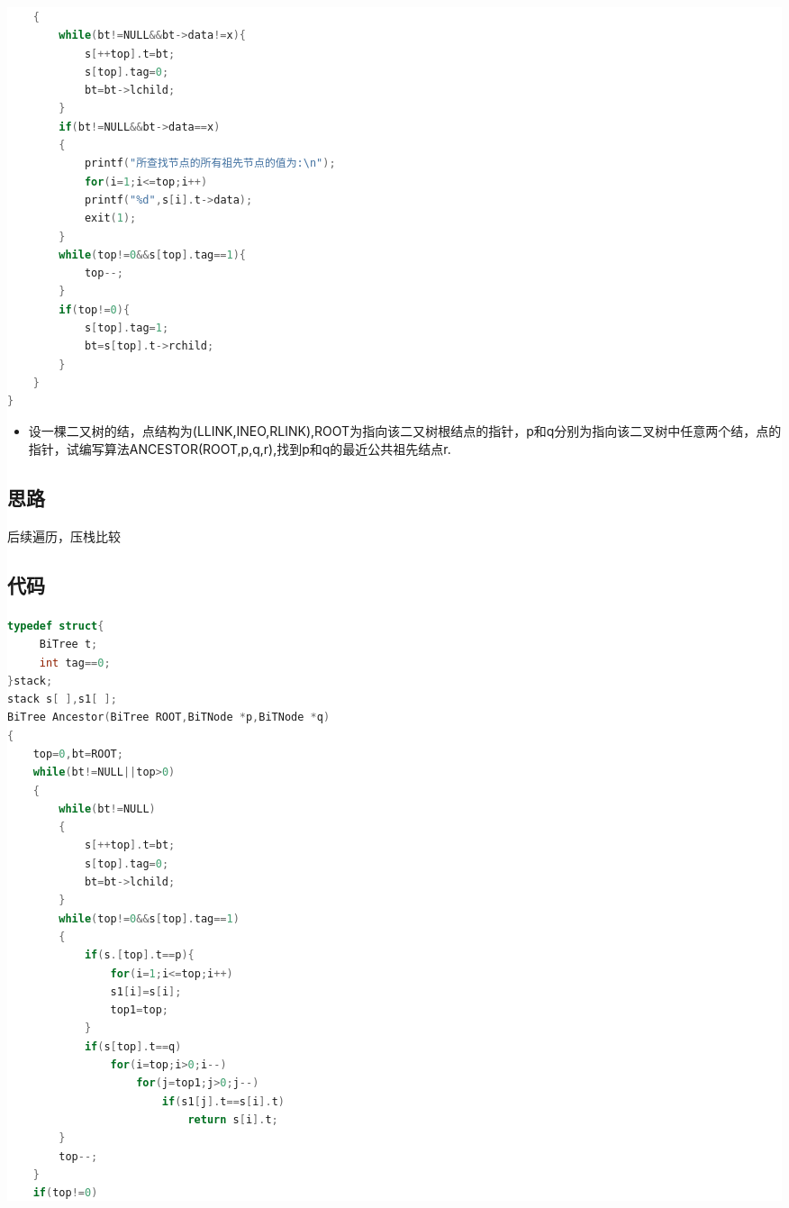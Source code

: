 ```C
	{
		while(bt!=NULL&&bt->data!=x){
			s[++top].t=bt;
			s[top].tag=0;
			bt=bt->lchild;
		}
		if(bt!=NULL&&bt->data==x)
		{
			printf("所查找节点的所有祖先节点的值为:\n");
			for(i=1;i<=top;i++)
			printf("%d",s[i].t->data);
			exit(1);
		}
		while(top!=0&&s[top].tag==1){
			top--;
		}
		if(top!=0){
			s[top].tag=1;
			bt=s[top].t->rchild;
		}
	}
}
```
- 设一棵二又树的结，点结构为(LLINK,INEO,RLINK),ROOT为指向该二又树根结点的指针，p和q分别为指向该二叉树中任意两个结，点的指针，试编写算法ANCESTOR(ROOT,p,q,r),找到p和q的最近公共祖先结点r.
## 思路
后续遍历，压栈比较
## 代码
```C
typedef struct{
	 BiTree t;
	 int tag==0;
}stack;
stack s[ ],s1[ ];
BiTree Ancestor(BiTree ROOT,BiTNode *p,BiTNode *q)
{
	top=0,bt=ROOT;
	while(bt!=NULL||top>0)
	{
		while(bt!=NULL)
		{
			s[++top].t=bt;
			s[top].tag=0;
			bt=bt->lchild;
		}
		while(top!=0&&s[top].tag==1)
		{
			if(s.[top].t==p){
				for(i=1;i<=top;i++)
				s1[i]=s[i];
				top1=top;
			}
			if(s[top].t==q)
				for(i=top;i>0;i--)
					for(j=top1;j>0;j--)
						if(s1[j].t==s[i].t)
							return s[i].t;
		}
		top--;
	}
	if(top!=0)
```